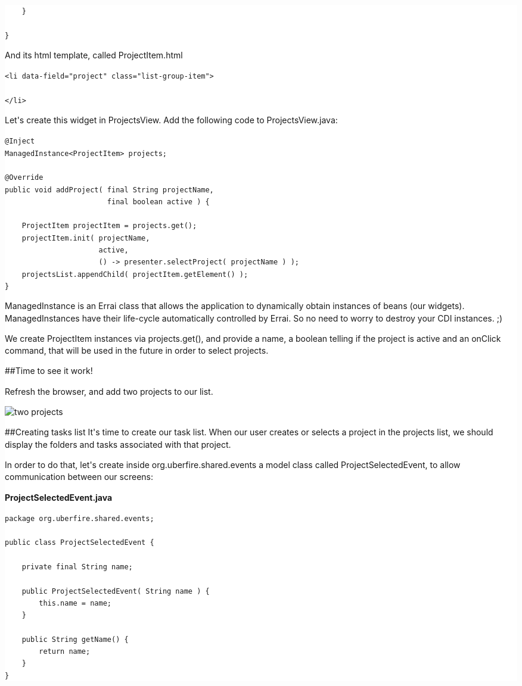 ```
    }

}
```
And its html template, called ProjectItem.html
```
<li data-field="project" class="list-group-item">

</li>
```
Let's create this widget in ProjectsView. Add the following code to ProjectsView.java:
```
@Inject
ManagedInstance<ProjectItem> projects;

@Override
public void addProject( final String projectName,
                        final boolean active ) {

    ProjectItem projectItem = projects.get();
    projectItem.init( projectName,
                      active,
                      () -> presenter.selectProject( projectName ) );
    projectsList.appendChild( projectItem.getElement() );
}
```
ManagedInstance is an Errai class that allows the application to dynamically obtain instances of beans (our widgets). ManagedInstances have their life-cycle automatically controlled by Errai. So no need to worry to destroy your CDI instances. ;)

We create ProjectItem instances via projects.get(), and provide a name, a boolean telling if the project is active and an onClick command, that will be used in the future in order to select projects.

##Time to see it work!

Refresh the browser, and add two projects to our list.

![two projects](twoProjects.png)


##Creating tasks list
It's time to create our task list. When our user creates or selects a project in the projects list, we should display the folders and tasks associated with that project.

In order to do that, let's create inside org.uberfire.shared.events a model class called ProjectSelectedEvent, to allow communication between our screens:

**ProjectSelectedEvent.java**
```
package org.uberfire.shared.events;

public class ProjectSelectedEvent {

    private final String name;

    public ProjectSelectedEvent( String name ) {
        this.name = name;
    }

    public String getName() {
        return name;
    }
}
```
